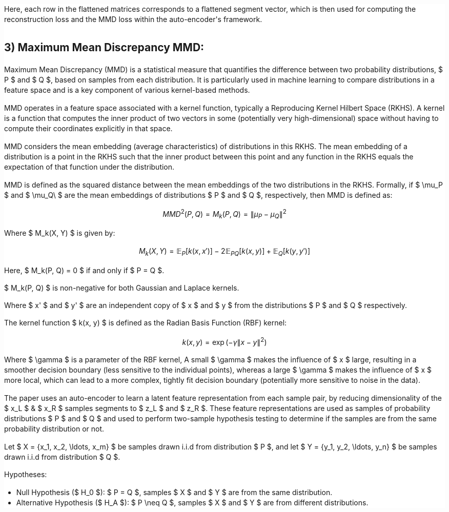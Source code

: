 Here, each row in the flattened matrices corresponds to a flattened segment vector, which is then used for computing the reconstruction loss and the MMD loss within the auto-encoder's framework.

## 3) Maximum Mean Discrepancy MMD:

Maximum Mean Discrepancy (MMD) is a statistical measure that quantifies the difference between two probability distributions, $ P $ and $ Q $, based on samples from each distribution. It is particularly used in machine learning to compare distributions in a feature space and is a key component of various kernel-based methods.

MMD operates in a feature space associated with a kernel function, typically a Reproducing Kernel Hilbert Space (RKHS). A kernel is a function that computes the inner product of two vectors in some (potentially very high-dimensional) space without having to compute their coordinates explicitly in that space.

MMD considers the mean embedding (average characteristics) of distributions in this RKHS. The mean embedding of a distribution is a point in the RKHS such that the inner product between this point and any function in the RKHS equals the expectation of that function under the distribution.

MMD is defined as the squared distance between the mean embeddings of the two distributions in the RKHS. Formally, if $ \mu_P $​ and $ \mu_Q\ $  are the mean embeddings of distributions $ P $ and $ Q $, respectively, then MMD is defined as:

$$ MMD^2(P, Q) = M_k(P, Q) = \|\mu_P - \mu_Q\|^2 $$

Where $ M_k(X, Y) $ is given by:

$$ M_k(X, Y) = \mathbb{E}_P[k(x, x')] - 2\mathbb{E}_{PQ}[k(x, y)] + \mathbb{E}_Q[k(y, y')] $$

Here, $ M_k(P, Q) = 0 $ if and only if $ P = Q $.

$ M_k(P, Q) $ is non-negative for both Gaussian and Laplace kernels.

Where $ x' $ and $ y' $ are an independent copy of $ x $ and $ y $ from the distributions $ P $ and $ Q $ respectively.

The kernel function $ k(x, y) $ is defined as the Radian Basis Function (RBF) kernel:

$$ k(x, y) = \exp(-\gamma \|x - y\|^2) $$

Where $ \gamma $ is a parameter of the RBF kernel, A small $ \gamma $ makes the influence of $ x $ large, resulting in a smoother decision boundary (less sensitive to the individual points), whereas a large $ \gamma $ makes the influence of $ x $ more local, which can lead to a more complex, tightly fit decision boundary (potentially more sensitive to noise in the data). 

The paper uses an auto-encoder to learn a latent feature representation from each sample pair, by reducing dimensionality of the $ x_L $ & $ x_R $ samples segments to $ z_L $ and $ z_R $. These feature representations are used as samples of probability distributions $ P $ and $ Q $ and used to perform two-sample hypothesis testing to determine if the samples are from the same probability distribution or not.

Let $ X = \{x_1, x_2, \ldots, x_m\} $ be samples drawn i.i.d from distribution $ P $, and
let $ Y = \{y_1, y_2, \ldots, y_n\} $ be samples drawn i.i.d from distribution $ Q $.

Hypotheses:
- Null Hypothesis ($ H_0 $): $ P = Q $, samples $ X $ and $ Y $ are from the same distribution.
- Alternative Hypothesis ($ H_A $): $ P \neq Q $, samples $ X $ and $ Y $ are from different distributions.
